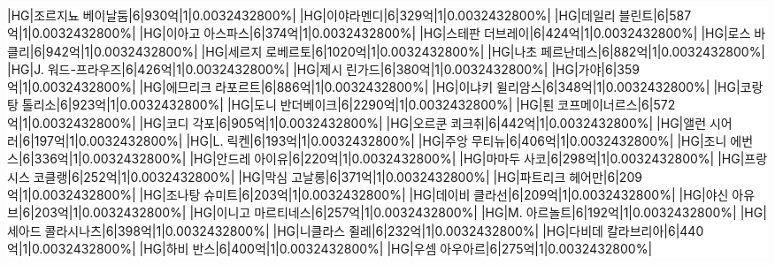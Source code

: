 |HG|조르지뇨 베이날둠|6|930억|1|0.0032432800%|
|HG|이야라멘디|6|329억|1|0.0032432800%|
|HG|데일리 블린트|6|587억|1|0.0032432800%|
|HG|이아고 아스파스|6|374억|1|0.0032432800%|
|HG|스테판 더브레이|6|424억|1|0.0032432800%|
|HG|로스 바클리|6|942억|1|0.0032432800%|
|HG|세르지 로베르토|6|1020억|1|0.0032432800%|
|HG|나초 페르난데스|6|882억|1|0.0032432800%|
|HG|J. 워드-프라우즈|6|426억|1|0.0032432800%|
|HG|제시 린가드|6|380억|1|0.0032432800%|
|HG|가야|6|359억|1|0.0032432800%|
|HG|에므리크 라포르트|6|886억|1|0.0032432800%|
|HG|이냐키 윌리암스|6|348억|1|0.0032432800%|
|HG|코랑탕 톨리소|6|923억|1|0.0032432800%|
|HG|도니 반더베이크|6|2290억|1|0.0032432800%|
|HG|퇸 코프메이너르스|6|572억|1|0.0032432800%|
|HG|코디 각포|6|905억|1|0.0032432800%|
|HG|오르쿤 쾨크취|6|442억|1|0.0032432800%|
|HG|앨런 시어러|6|197억|1|0.0032432800%|
|HG|L. 릭켄|6|193억|1|0.0032432800%|
|HG|주앙 무티뉴|6|406억|1|0.0032432800%|
|HG|조니 에번스|6|336억|1|0.0032432800%|
|HG|안드레 아이유|6|220억|1|0.0032432800%|
|HG|마마두 사코|6|298억|1|0.0032432800%|
|HG|프랑시스 코클랭|6|252억|1|0.0032432800%|
|HG|막심 고날롱|6|371억|1|0.0032432800%|
|HG|파트리크 헤어만|6|209억|1|0.0032432800%|
|HG|조나탕 슈미트|6|203억|1|0.0032432800%|
|HG|데이비 클라선|6|209억|1|0.0032432800%|
|HG|야신 아유브|6|203억|1|0.0032432800%|
|HG|이니고 마르티네스|6|257억|1|0.0032432800%|
|HG|M. 아르놀트|6|192억|1|0.0032432800%|
|HG|세아드 콜라시나츠|6|398억|1|0.0032432800%|
|HG|니클라스 쥘레|6|232억|1|0.0032432800%|
|HG|다비데 칼라브리아|6|440억|1|0.0032432800%|
|HG|하비 반스|6|400억|1|0.0032432800%|
|HG|우셈 아우아르|6|275억|1|0.0032432800%|
